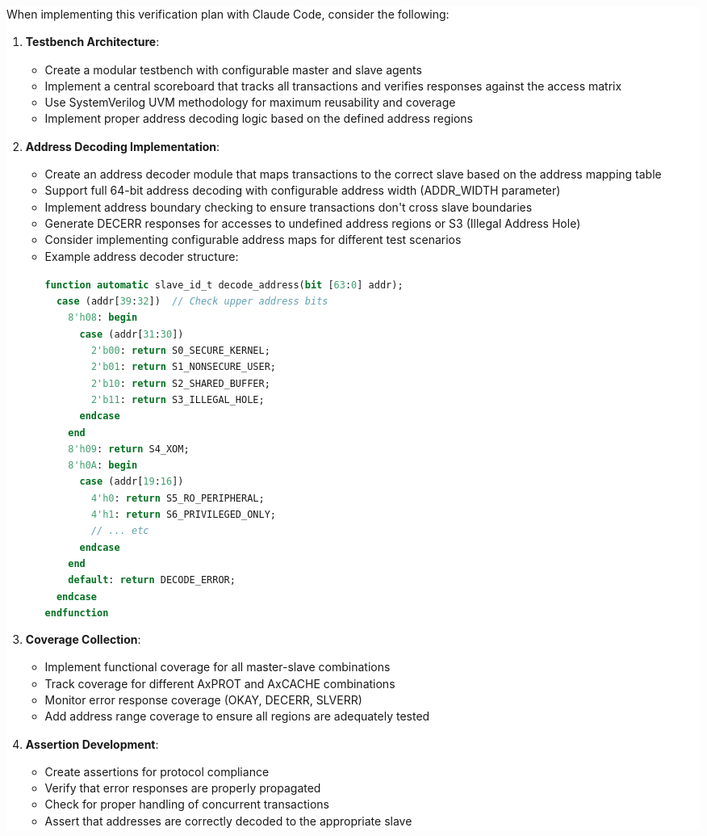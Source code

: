 When implementing this verification plan with Claude Code, consider the following:

1. **Testbench Architecture**:
   - Create a modular testbench with configurable master and slave agents
   - Implement a central scoreboard that tracks all transactions and verifies responses against the access matrix
   - Use SystemVerilog UVM methodology for maximum reusability and coverage
   - Implement proper address decoding logic based on the defined address regions

2. **Address Decoding Implementation**:
   - Create an address decoder module that maps transactions to the correct slave based on the address mapping table
   - Support full 64-bit address decoding with configurable address width (ADDR_WIDTH parameter)
   - Implement address boundary checking to ensure transactions don't cross slave boundaries
   - Generate DECERR responses for accesses to undefined address regions or S3 (Illegal Address Hole)
   - Consider implementing configurable address maps for different test scenarios
   - Example address decoder structure:
     ```systemverilog
     function automatic slave_id_t decode_address(bit [63:0] addr);
       case (addr[39:32])  // Check upper address bits
         8'h08: begin
           case (addr[31:30])
             2'b00: return S0_SECURE_KERNEL;
             2'b01: return S1_NONSECURE_USER;
             2'b10: return S2_SHARED_BUFFER;
             2'b11: return S3_ILLEGAL_HOLE;
           endcase
         end
         8'h09: return S4_XOM;
         8'h0A: begin
           case (addr[19:16])
             4'h0: return S5_RO_PERIPHERAL;
             4'h1: return S6_PRIVILEGED_ONLY;
             // ... etc
           endcase
         end
         default: return DECODE_ERROR;
       endcase
     endfunction
     ```

3. **Coverage Collection**:
   - Implement functional coverage for all master-slave combinations
   - Track coverage for different AxPROT and AxCACHE combinations
   - Monitor error response coverage (OKAY, DECERR, SLVERR)
   - Add address range coverage to ensure all regions are adequately tested

4. **Assertion Development**:
   - Create assertions for protocol compliance
   - Verify that error responses are properly propagated
   - Check for proper handling of concurrent transactions
   - Assert that addresses are correctly decoded to the appropriate slave
